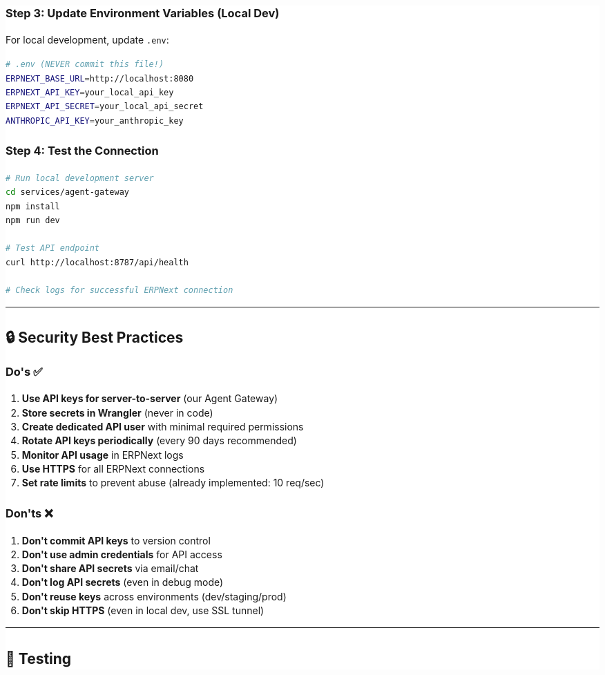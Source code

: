 ### Step 3: Update Environment Variables (Local Dev)

For local development, update `.env`:

```bash
# .env (NEVER commit this file!)
ERPNEXT_BASE_URL=http://localhost:8080
ERPNEXT_API_KEY=your_local_api_key
ERPNEXT_API_SECRET=your_local_api_secret
ANTHROPIC_API_KEY=your_anthropic_key
```

### Step 4: Test the Connection

```bash
# Run local development server
cd services/agent-gateway
npm install
npm run dev

# Test API endpoint
curl http://localhost:8787/api/health

# Check logs for successful ERPNext connection
```

---

## 🔒 Security Best Practices

### Do's ✅

1. **Use API keys for server-to-server** (our Agent Gateway)
2. **Store secrets in Wrangler** (never in code)
3. **Create dedicated API user** with minimal required permissions
4. **Rotate API keys periodically** (every 90 days recommended)
5. **Monitor API usage** in ERPNext logs
6. **Use HTTPS** for all ERPNext connections
7. **Set rate limits** to prevent abuse (already implemented: 10 req/sec)

### Don'ts ❌

1. **Don't commit API keys** to version control
2. **Don't use admin credentials** for API access
3. **Don't share API secrets** via email/chat
4. **Don't log API secrets** (even in debug mode)
5. **Don't reuse keys** across environments (dev/staging/prod)
6. **Don't skip HTTPS** (even in local dev, use SSL tunnel)

---

## 🧪 Testing
